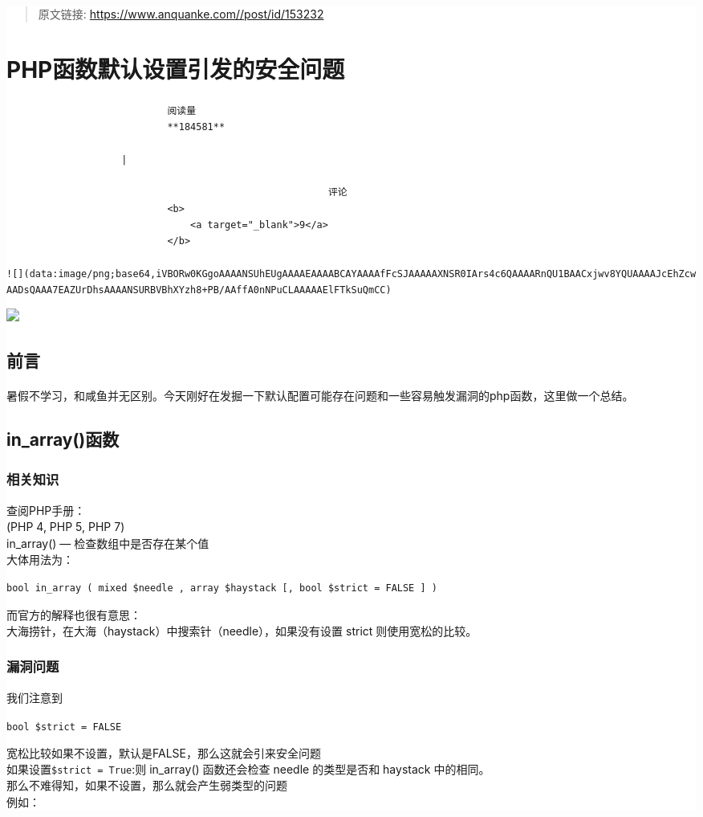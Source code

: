 > 原文链接: https://www.anquanke.com//post/id/153232 


# PHP函数默认设置引发的安全问题


                                阅读量   
                                **184581**
                            
                        |
                        
                                                            评论
                                <b>
                                    <a target="_blank">9</a>
                                </b>
                                                                                                                                    ![](data:image/png;base64,iVBORw0KGgoAAAANSUhEUgAAAAEAAAABCAYAAAAfFcSJAAAAAXNSR0IArs4c6QAAAARnQU1BAACxjwv8YQUAAAAJcEhZcwAADsQAAA7EAZUrDhsAAAANSURBVBhXYzh8+PB/AAffA0nNPuCLAAAAAElFTkSuQmCC)
                                                                                            



[![](https://p1.ssl.qhimg.com/t010280844327bffd4e.jpg)](https://p1.ssl.qhimg.com/t010280844327bffd4e.jpg)

## 前言

暑假不学习，和咸鱼并无区别。今天刚好在发掘一下默认配置可能存在问题和一些容易触发漏洞的php函数，这里做一个总结。<br>

## in_array()函数

### <a class="reference-link" name="%E7%9B%B8%E5%85%B3%E7%9F%A5%E8%AF%86"></a>相关知识

查阅PHP手册：<br>
(PHP 4, PHP 5, PHP 7)<br>
in_array() — 检查数组中是否存在某个值<br>
大体用法为：

```
bool in_array ( mixed $needle , array $haystack [, bool $strict = FALSE ] )
```

而官方的解释也很有意思：<br>
大海捞针，在大海（haystack）中搜索针（needle），如果没有设置 strict 则使用宽松的比较。

### <a class="reference-link" name="%E6%BC%8F%E6%B4%9E%E9%97%AE%E9%A2%98"></a>漏洞问题

我们注意到

```
bool $strict = FALSE
```

宽松比较如果不设置，默认是FALSE，那么这就会引来安全问题<br>
如果设置`$strict = True`:则 in_array() 函数还会检查 needle 的类型是否和 haystack 中的相同。<br>
那么不难得知，如果不设置，那么就会产生弱类型的问题<br>
例如：
